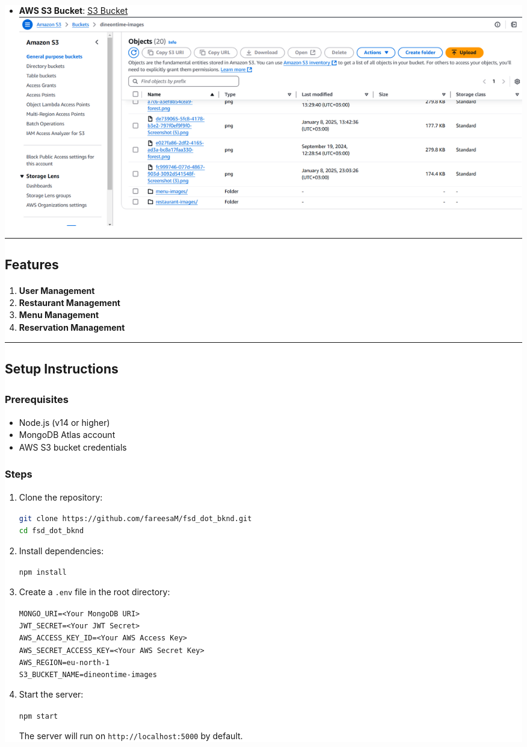 - **AWS S3 Bucket**: [S3 Bucket](https://eu-north-1.console.aws.amazon.com/s3/buckets/dineontime-images?bucketType=general&region=eu-north-1&tab=objects#)
  ![AWS S3 Bucket](https://github.com/fareesaM/fsd_dot_bknd/blob/master/amazon_bucket.png)

---

## Features
1. **User Management**
2. **Restaurant Management**
3. **Menu Management**
4. **Reservation Management**

---

## Setup Instructions

### Prerequisites
- Node.js (v14 or higher)
- MongoDB Atlas account
- AWS S3 bucket credentials

### Steps
1. Clone the repository:
   ```bash
   git clone https://github.com/fareesaM/fsd_dot_bknd.git
   cd fsd_dot_bknd
   ```
2. Install dependencies:
   ```bash
   npm install
   ```
3. Create a `.env` file in the root directory:
   ```
   MONGO_URI=<Your MongoDB URI>
   JWT_SECRET=<Your JWT Secret>
   AWS_ACCESS_KEY_ID=<Your AWS Access Key>
   AWS_SECRET_ACCESS_KEY=<Your AWS Secret Key>
   AWS_REGION=eu-north-1
   S3_BUCKET_NAME=dineontime-images
   ```
4. Start the server:
   ```bash
   npm start
   ```
   The server will run on `http://localhost:5000` by default.
